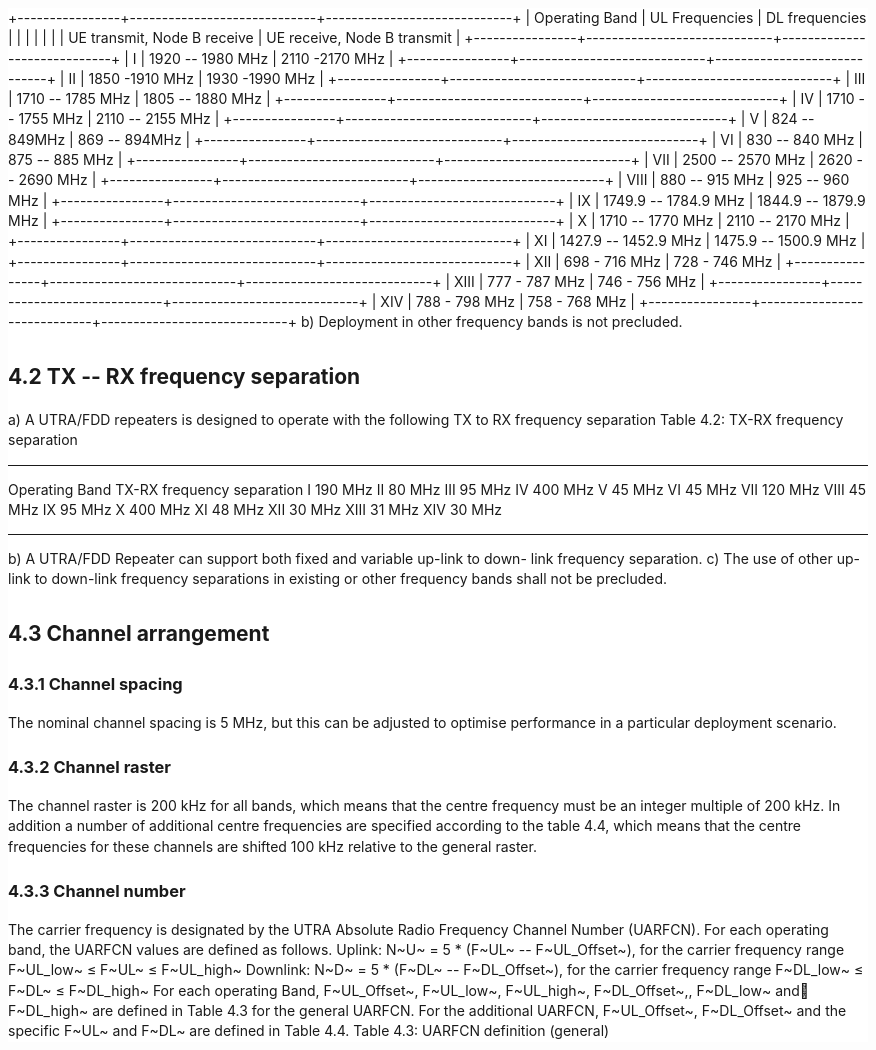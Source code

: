 +----------------+-----------------------------+-----------------------------+ | Operating Band | UL Frequencies | DL frequencies | | | | | | | UE transmit, Node B receive | UE receive, Node B transmit | +----------------+-----------------------------+-----------------------------+ | I | 1920 -- 1980 MHz | 2110 -2170 MHz | +----------------+-----------------------------+-----------------------------+ | II | 1850 -1910 MHz | 1930 -1990 MHz | +----------------+-----------------------------+-----------------------------+ | III | 1710 -- 1785 MHz | 1805 -- 1880 MHz | +----------------+-----------------------------+-----------------------------+ | IV | 1710 -- 1755 MHz | 2110 -- 2155 MHz | +----------------+-----------------------------+-----------------------------+ | V | 824 -- 849MHz | 869 -- 894MHz | +----------------+-----------------------------+-----------------------------+ | VI | 830 -- 840 MHz | 875 -- 885 MHz | +----------------+-----------------------------+-----------------------------+ | VII | 2500 -- 2570 MHz | 2620 -- 2690 MHz | +----------------+-----------------------------+-----------------------------+ | VIII | 880 -- 915 MHz | 925 -- 960 MHz | +----------------+-----------------------------+-----------------------------+ | IX | 1749.9 -- 1784.9 MHz | 1844.9 -- 1879.9 MHz | +----------------+-----------------------------+-----------------------------+ | X | 1710 -- 1770 MHz | 2110 -- 2170 MHz | +----------------+-----------------------------+-----------------------------+ | XI | 1427.9 -- 1452.9 MHz | 1475.9 -- 1500.9 MHz | +----------------+-----------------------------+-----------------------------+ | XII | 698 - 716 MHz | 728 - 746 MHz | +----------------+-----------------------------+-----------------------------+ | XIII | 777 - 787 MHz | 746 - 756 MHz | +----------------+-----------------------------+-----------------------------+ | XIV | 788 - 798 MHz | 758 - 768 MHz | +----------------+-----------------------------+-----------------------------+
b) Deployment in other frequency bands is not precluded.
## 4.2 TX -- RX frequency separation
a) A UTRA/FDD repeaters is designed to operate with the following TX to RX
frequency separation
Table 4.2: TX-RX frequency separation
* * *
Operating Band TX-RX frequency separation I 190 MHz II 80 MHz III 95 MHz IV
400 MHz V 45 MHz VI 45 MHz VII 120 MHz VIII 45 MHz IX 95 MHz X 400 MHz XI 48
MHz XII 30 MHz XIII 31 MHz XIV 30 MHz
* * *
b) A UTRA/FDD Repeater can support both fixed and variable up-link to down-
link frequency separation.
c) The use of other up-link to down-link frequency separations in existing or
other frequency bands shall not be precluded.
## 4.3 Channel arrangement
### 4.3.1 Channel spacing
The nominal channel spacing is 5 MHz, but this can be adjusted to optimise
performance in a particular deployment scenario.
### 4.3.2 Channel raster
The channel raster is 200 kHz for all bands, which means that the centre
frequency must be an integer multiple of 200 kHz. In addition a number of
additional centre frequencies are specified according to the table 4.4, which
means that the centre frequencies for these channels are shifted 100 kHz
relative to the general raster.
### 4.3.3 Channel number
The carrier frequency is designated by the UTRA Absolute Radio Frequency
Channel Number (UARFCN).
For each operating band, the UARFCN values are defined as follows.
Uplink: N~U~ = 5 * (F~UL~ -- F~UL_Offset~), for the carrier frequency range
F~UL_low~ ≤ F~UL~ ≤ F~UL_high~
Downlink: N~D~ = 5 * (F~DL~ -- F~DL_Offset~), for the carrier frequency range
F~DL_low~ ≤ F~DL~ ≤ F~DL_high~
For each operating Band, F~UL_Offset~, F~UL_low~, F~UL_high~, F~DL_Offset~,,
F~DL_low~ and F~DL_high~ are defined in Table 4.3 for the general UARFCN. For
the additional UARFCN, F~UL_Offset~, F~DL_Offset~ and the specific F~UL~ and
F~DL~ are defined in Table 4.4.
Table 4.3: UARFCN definition (general)